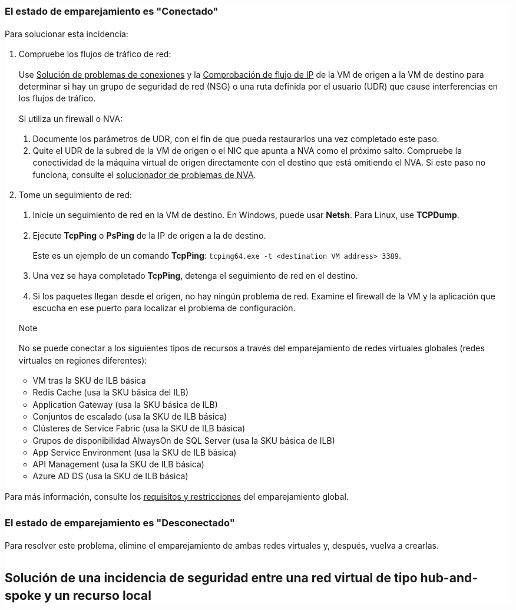 ### <a name="the-peering-status-is-connected"></a>El estado de emparejamiento es "Conectado"

Para solucionar esta incidencia:

1. Compruebe los flujos de tráfico de red:

   Use [Solución de problemas de conexiones](../network-watcher/network-watcher-connectivity-overview.md) y la [Comprobación de flujo de IP](../network-watcher/network-watcher-ip-flow-verify-overview.md) de la VM de origen a la VM de destino para determinar si hay un grupo de seguridad de red (NSG) o una ruta definida por el usuario (UDR) que cause interferencias en los flujos de tráfico.

   Si utiliza un firewall o NVA: 
   1. Documente los parámetros de UDR, con el fin de que pueda restaurarlos una vez completado este paso.
   2. Quite el UDR de la subred de la VM de origen o el NIC que apunta a NVA como el próximo salto. Compruebe la conectividad de la máquina virtual de origen directamente con el destino que está omitiendo el NVA. Si este paso no funciona, consulte el [solucionador de problemas de NVA](./virtual-network-troubleshoot-nva.md).

2. Tome un seguimiento de red: 
   1. Inicie un seguimiento de red en la VM de destino. En Windows, puede usar **Netsh**. Para Linux, use **TCPDump**.
   2. Ejecute **TcpPing** o **PsPing** de la IP de origen a la de destino.

      Este es un ejemplo de un comando **TcpPing**: `tcping64.exe -t <destination VM address> 3389`.

   3. Una vez se haya completado **TcpPing**, detenga el seguimiento de red en el destino.
   4. Si los paquetes llegan desde el origen, no hay ningún problema de red. Examine el firewall de la VM y la aplicación que escucha en ese puerto para localizar el problema de configuración.

   > [!Note]
   > No se puede conectar a los siguientes tipos de recursos a través del emparejamiento de redes virtuales globales (redes virtuales en regiones diferentes):
   >
   > * VM tras la SKU de ILB básica
   > * Redis Cache (usa la SKU básica del ILB)
   > * Application Gateway (usa la SKU básica de ILB)
   > * Conjuntos de escalado (usa la SKU de ILB básica)
   > * Clústeres de Service Fabric (usa la SKU de ILB básica)
   > * Grupos de disponibilidad AlwaysOn de SQL Server (usa la SKU básica de ILB)
   > * App Service Environment (usa la SKU de ILB básica)
   > * API Management (usa la SKU de ILB básica)
   > * Azure AD DS (usa la SKU de ILB básica)

Para más información, consulte los [requisitos y restricciones](./virtual-network-peering-overview.md#requirements-and-constraints) del emparejamiento global.

### <a name="the-peering-status-is-disconnected"></a>El estado de emparejamiento es "Desconectado"

Para resolver este problema, elimine el emparejamiento de ambas redes virtuales y, después, vuelva a crearlas.

## <a name="troubleshoot-a-connectivity-issue-between-a-hub-spoke-virtual-network-and-an-on-premises-resource"></a>Solución de una incidencia de seguridad entre una red virtual de tipo hub-and-spoke y un recurso local
